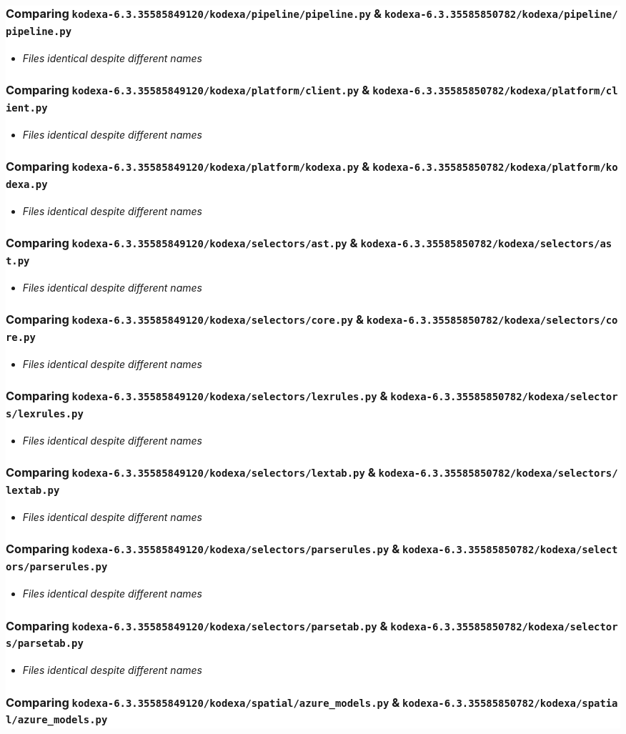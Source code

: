 ### Comparing `kodexa-6.3.35585849120/kodexa/pipeline/pipeline.py` & `kodexa-6.3.35585850782/kodexa/pipeline/pipeline.py`

 * *Files identical despite different names*

### Comparing `kodexa-6.3.35585849120/kodexa/platform/client.py` & `kodexa-6.3.35585850782/kodexa/platform/client.py`

 * *Files identical despite different names*

### Comparing `kodexa-6.3.35585849120/kodexa/platform/kodexa.py` & `kodexa-6.3.35585850782/kodexa/platform/kodexa.py`

 * *Files identical despite different names*

### Comparing `kodexa-6.3.35585849120/kodexa/selectors/ast.py` & `kodexa-6.3.35585850782/kodexa/selectors/ast.py`

 * *Files identical despite different names*

### Comparing `kodexa-6.3.35585849120/kodexa/selectors/core.py` & `kodexa-6.3.35585850782/kodexa/selectors/core.py`

 * *Files identical despite different names*

### Comparing `kodexa-6.3.35585849120/kodexa/selectors/lexrules.py` & `kodexa-6.3.35585850782/kodexa/selectors/lexrules.py`

 * *Files identical despite different names*

### Comparing `kodexa-6.3.35585849120/kodexa/selectors/lextab.py` & `kodexa-6.3.35585850782/kodexa/selectors/lextab.py`

 * *Files identical despite different names*

### Comparing `kodexa-6.3.35585849120/kodexa/selectors/parserules.py` & `kodexa-6.3.35585850782/kodexa/selectors/parserules.py`

 * *Files identical despite different names*

### Comparing `kodexa-6.3.35585849120/kodexa/selectors/parsetab.py` & `kodexa-6.3.35585850782/kodexa/selectors/parsetab.py`

 * *Files identical despite different names*

### Comparing `kodexa-6.3.35585849120/kodexa/spatial/azure_models.py` & `kodexa-6.3.35585850782/kodexa/spatial/azure_models.py`
